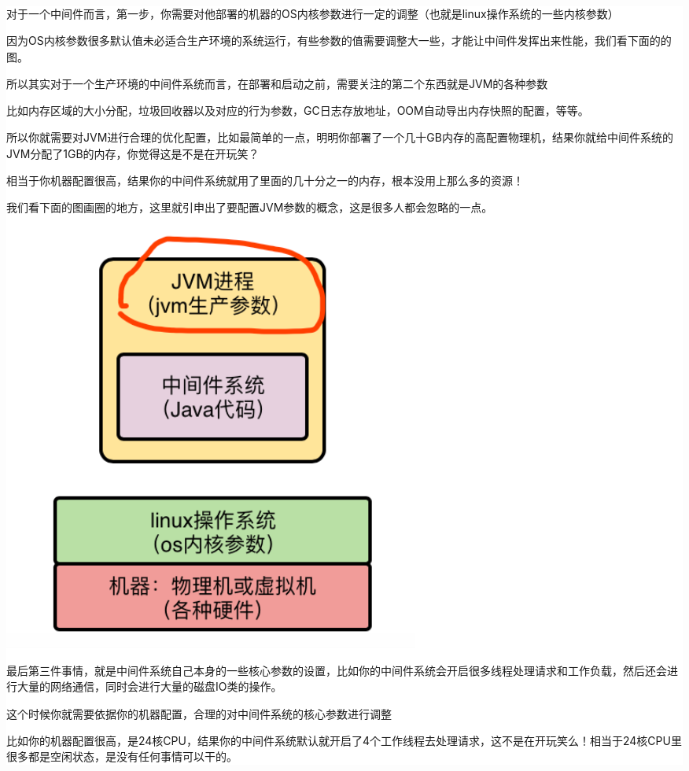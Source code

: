 对于一个中间件而言，第一步，你需要对他部署的机器的OS内核参数进行一定的调整（也就是linux操作系统的一些内核参数）



因为OS内核参数很多默认值未必适合生产环境的系统运行，有些参数的值需要调整大一些，才能让中间件发挥出来性能，我们看下面的的图。

 所以其实对于一个生产环境的中间件系统而言，在部署和启动之前，需要关注的第二个东西就是JVM的各种参数 

比如内存区域的大小分配，垃圾回收器以及对应的行为参数，GC日志存放地址，OOM自动导出内存快照的配置，等等。



所以你就需要对JVM进行合理的优化配置，比如最简单的一点，明明你部署了一个几十GB内存的高配置物理机，结果你就给中间件系统的JVM分配了1GB的内存，你觉得这是不是在开玩笑？



相当于你机器配置很高，结果你的中间件系统就用了里面的几十分之一的内存，根本没用上那么多的资源！



我们看下面的图画圈的地方，这里就引申出了要配置JVM参数的概念，这是很多人都会忽略的一点。

![image-20191128125614595](images/image-20191128125614595.png)

最后第三件事情，就是中间件系统自己本身的一些核心参数的设置，比如你的中间件系统会开启很多线程处理请求和工作负载，然后还会进行大量的网络通信，同时会进行大量的磁盘IO类的操作。



这个时候你就需要依据你的机器配置，合理的对中间件系统的核心参数进行调整

比如你的机器配置很高，是24核CPU，结果你的中间件系统默认就开启了4个工作线程去处理请求，这不是在开玩笑么！相当于24核CPU里很多都是空闲状态，是没有任何事情可以干的。


